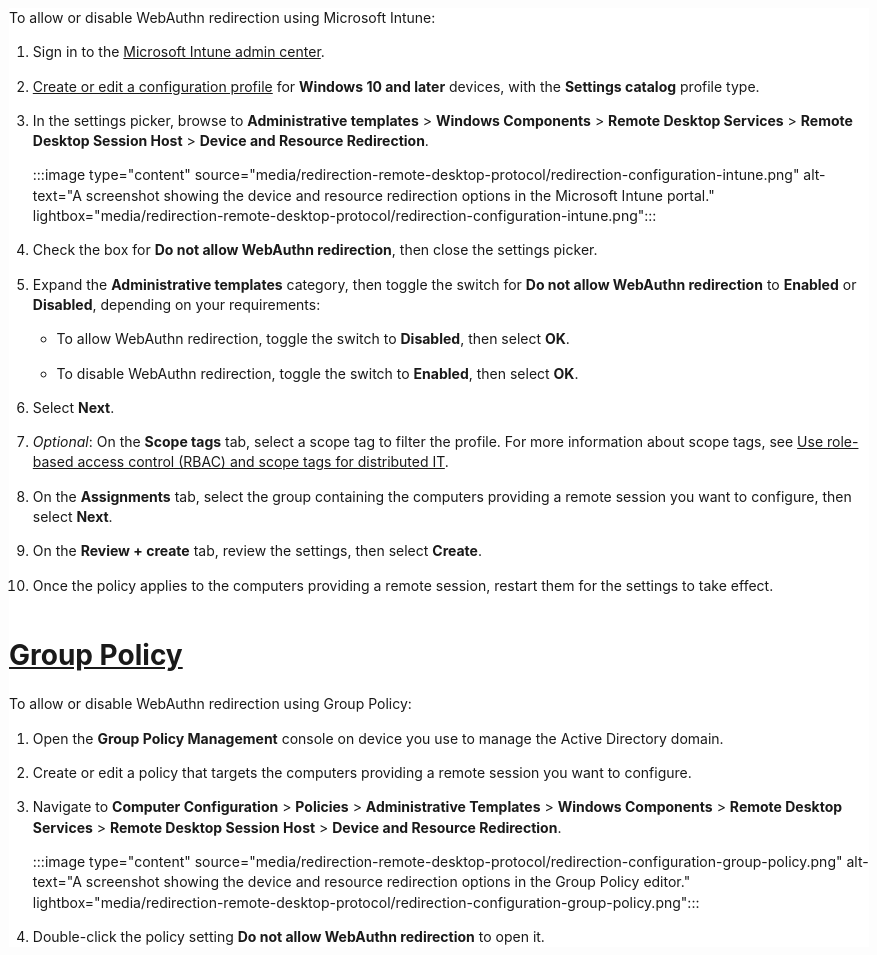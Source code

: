 To allow or disable WebAuthn redirection using Microsoft Intune:

1. Sign in to the [Microsoft Intune admin center](https://endpoint.microsoft.com/).

1. [Create or edit a configuration profile](/mem/intune/configuration/administrative-templates-windows) for **Windows 10 and later** devices, with the **Settings catalog** profile type.

1. In the settings picker, browse to **Administrative templates** > **Windows Components** > **Remote Desktop Services** > **Remote Desktop Session Host** > **Device and Resource Redirection**.

   :::image type="content" source="media/redirection-remote-desktop-protocol/redirection-configuration-intune.png" alt-text="A screenshot showing the device and resource redirection options in the Microsoft Intune portal." lightbox="media/redirection-remote-desktop-protocol/redirection-configuration-intune.png":::

1. Check the box for **Do not allow WebAuthn redirection**, then close the settings picker.

1. Expand the **Administrative templates** category, then toggle the switch for **Do not allow WebAuthn redirection** to **Enabled** or **Disabled**, depending on your requirements:

   - To allow WebAuthn redirection, toggle the switch to **Disabled**, then select **OK**.

   - To disable WebAuthn redirection, toggle the switch to **Enabled**, then select **OK**.

1. Select **Next**.

1. *Optional*: On the **Scope tags** tab, select a scope tag to filter the profile. For more information about scope tags, see [Use role-based access control (RBAC) and scope tags for distributed IT](/mem/intune/fundamentals/scope-tags).

1. On the **Assignments** tab, select the group containing the computers providing a remote session you want to configure, then select **Next**.

1. On the **Review + create** tab, review the settings, then select **Create**.

1. Once the policy applies to the computers providing a remote session, restart them for the settings to take effect.

# [Group Policy](#tab/group-policy)

To allow or disable WebAuthn redirection using Group Policy:

1. Open the **Group Policy Management** console on device you use to manage the Active Directory domain.

1. Create or edit a policy that targets the computers providing a remote session you want to configure.

1. Navigate to **Computer Configuration** > **Policies** > **Administrative Templates** > **Windows Components** > **Remote Desktop Services** > **Remote Desktop Session Host** > **Device and Resource Redirection**.

   :::image type="content" source="media/redirection-remote-desktop-protocol/redirection-configuration-group-policy.png" alt-text="A screenshot showing the device and resource redirection options in the Group Policy editor." lightbox="media/redirection-remote-desktop-protocol/redirection-configuration-group-policy.png":::

1. Double-click the policy setting **Do not allow WebAuthn redirection** to open it.

